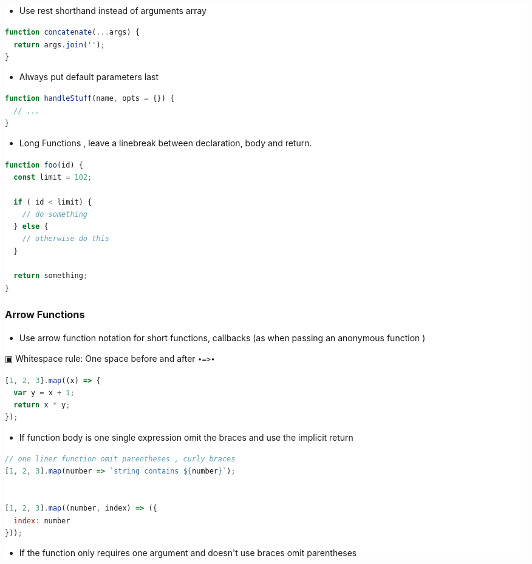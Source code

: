 - Use rest shorthand instead of arguments array

```javascript 
function concatenate(...args) {
  return args.join('');
}
```

- Always put default parameters last

```javascript 
function handleStuff(name, opts = {}) {
  // ...
}
```

- Long Functions , leave a linebreak between declaration, body and return.

```javascript 
function foo(id) {
  const limit = 102;
  
  if ( id < limit) {
    // do something
  } else {
    // otherwise do this 
  }
  
  return something;
}
```
### Arrow Functions 
- Use arrow function notation for short functions, callbacks (as when passing an anonymous function )  

▣ Whitespace rule: One space before and after `∙=>∙`

```javascript 
[1, 2, 3].map((x) => {
  var y = x + 1;
  return x * y;
});
```
- If function body is one single expression omit the braces and use the implicit return 

```javascript
// one liner function omit parentheses , curly braces
[1, 2, 3].map(number => `string contains ${number}`);


[1, 2, 3].map((number, index) => ({
  index: number
}));
```
- If the function only requires one argument and doesn't use braces omit parentheses
